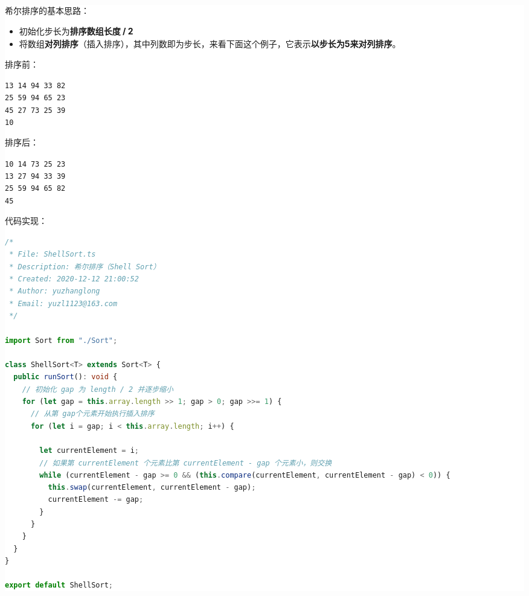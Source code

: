希尔排序的基本思路：

- 初始化步长为**排序数组长度 / 2**
- 将数组**对列排序**（插入排序），其中列数即为步长，来看下面这个例子，它表示**以步长为5来对列排序**。

排序前：

```
13 14 94 33 82
25 59 94 65 23
45 27 73 25 39
10
```

排序后：

```
10 14 73 25 23
13 27 94 33 39
25 59 94 65 82
45
```

代码实现：

```typescript
/*
 * File: ShellSort.ts
 * Description: 希尔排序（Shell Sort）
 * Created: 2020-12-12 21:00:52
 * Author: yuzhanglong
 * Email: yuzl1123@163.com
 */

import Sort from "./Sort";

class ShellSort<T> extends Sort<T> {
  public runSort(): void {
    // 初始化 gap 为 length / 2 并逐步缩小
    for (let gap = this.array.length >> 1; gap > 0; gap >>= 1) {
      // 从第 gap个元素开始执行插入排序
      for (let i = gap; i < this.array.length; i++) {

        let currentElement = i;
        // 如果第 currentElement 个元素比第 currentElement - gap 个元素小，则交换
        while (currentElement - gap >= 0 && (this.compare(currentElement, currentElement - gap) < 0)) {
          this.swap(currentElement, currentElement - gap);
          currentElement -= gap;
        }
      }
    }
  }
}

export default ShellSort;
```
